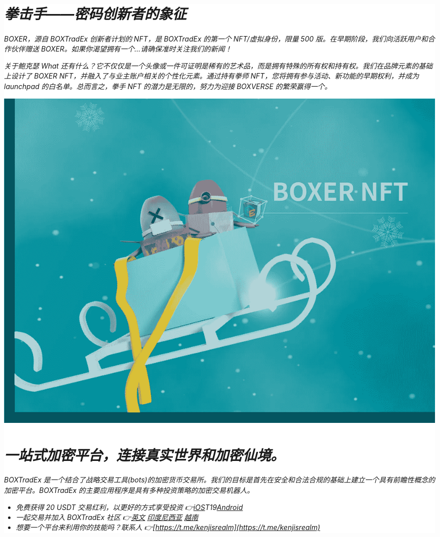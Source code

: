 # *拳击手——密码创新者的象征*

*BOXER，源自 BOXTradEx 创新者计划的 NFT，是 BOXTradEx 的第一个 NFT/虚拟身份，限量 500 版。在早期阶段，我们向活跃用户和合作伙伴赠送 BOXER。如果你渴望拥有一个…请确保准时关注我们的新闻！*

*关于鲍克瑟 What 还有什么？它不仅仅是一个头像或一件可证明是稀有的艺术品，而是拥有特殊的所有权和持有权。我们在品牌元素的基础上设计了 BOXER NFT，并融入了与业主账户相关的个性化元素。通过持有拳师 NFT，您将拥有参与活动、新功能的早期权利，并成为 launchpad 的白名单。总而言之，拳手 NFT 的潜力是无限的，努力为迎接 BOXVERSE 的繁荣赢得一个。*

*![](img/3903d5cf31beba1a46539b8fed10fe25.png)*

# *一站式加密平台，连接真实世界和加密仙境。*

*BOXTradEx 是一个结合了战略交易工具(bots)的加密货币交易所。我们的目标是首先在安全和合法合规的基础上建立一个具有前瞻性概念的加密平台。BOXTradEx 的主要应用程序是具有多种投资策略的加密交易机器人。*

*   *免费获得 20 USDT 交易红利，以更好的方式享受投资
    👉[iOS](https://apps.apple.com/tw/app/boxtradex/id1566819984)T19[Android](https://play.google.com/store/apps/details?id=com.plusblocks.boxtradex)*
*   *一起交易并加入 BOXTradEx 社区
    👉[英文](https://t.me/boxtradex) [印度尼西亚](https://t.me/boxtradex_id) [越南](https://t.me/boxtradex_vn)*
*   *想要一个平台来利用你的技能吗？联系人
    👉[https://t.me/kenjisrealm](https://t.me/kenjisrealm)*
